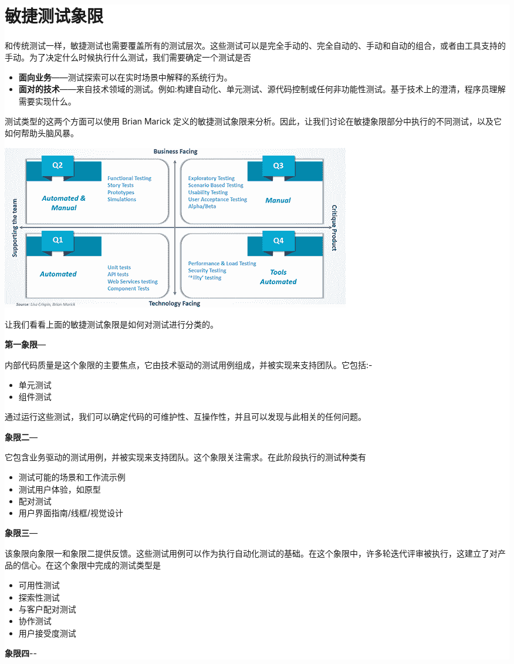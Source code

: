 # 敏捷测试象限

和传统测试一样，敏捷测试也需要覆盖所有的测试层次。这些测试可以是完全手动的、完全自动的、手动和自动的组合，或者由工具支持的手动。为了决定什么时候执行什么测试，我们需要确定一个测试是否

*   **面向业务**——测试探索可以在实时场景中解释的系统行为。
*   **面对的技术**——来自技术领域的测试。例如:构建自动化、单元测试、源代码控制或任何非功能性测试。基于技术上的澄清，程序员理解需要实现什么。

测试类型的这两个方面可以使用 Brian Marick 定义的敏捷测试象限来分析。因此，让我们讨论在敏捷象限部分中执行的不同测试，以及它如何帮助头脑风暴。

![](img/e54ea65ca077e09a20e7b9c9a8931687.png)

让我们看看上面的敏捷测试象限是如何对测试进行分类的。

**第一象限**—

内部代码质量是这个象限的主要焦点，它由技术驱动的测试用例组成，并被实现来支持团队。它包括:-

*   单元测试
*   组件测试

通过运行这些测试，我们可以确定代码的可维护性、互操作性，并且可以发现与此相关的任何问题。

**象限二**—

它包含业务驱动的测试用例，并被实现来支持团队。这个象限关注需求。在此阶段执行的测试种类有

*   测试可能的场景和工作流示例
*   测试用户体验，如原型
*   配对测试
*   用户界面指南/线框/视觉设计

**象限三**—

该象限向象限一和象限二提供反馈。这些测试用例可以作为执行自动化测试的基础。在这个象限中，许多轮迭代评审被执行，这建立了对产品的信心。在这个象限中完成的测试类型是

*   可用性测试
*   探索性测试
*   与客户配对测试
*   协作测试
*   用户接受度测试

**象限四**--
